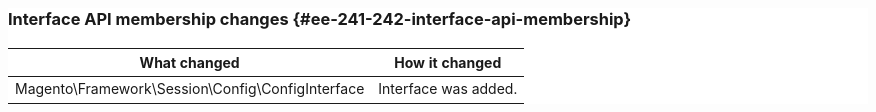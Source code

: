 ### Interface API membership changes {#ee-241-242-interface-api-membership}

| What changed                                     | How it changed       |
| ------------------------------------------------ | -------------------- |
| Magento\Framework\Session\Config\ConfigInterface | Interface was added. |
